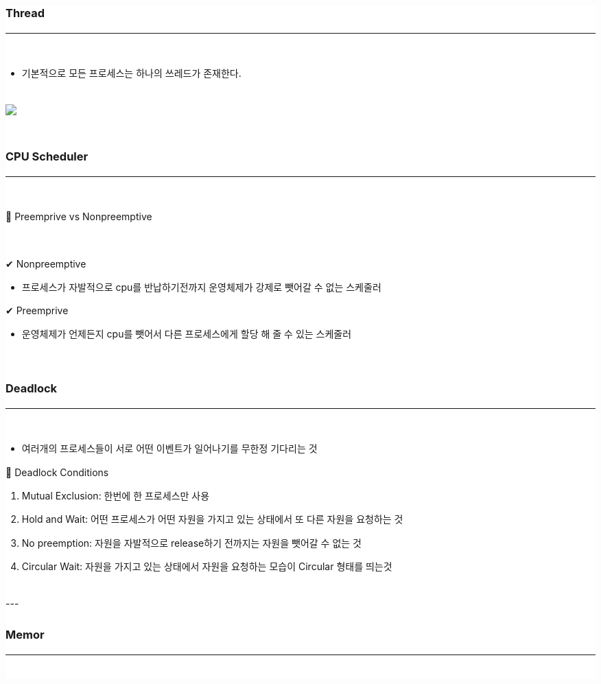 ### Thread
---
<br>

-   기본적으로 모든 프로세스는 하나의 쓰레드가 존재한다.
  
<br>

<img src="https://user-images.githubusercontent.com/62149784/120929233-36aca900-c723-11eb-9a2e-6b8fe2880c1c.jpg">



<br>
<br>

### CPU Scheduler
---

<br>

📌 Preemprive vs Nonpreemptive

<br>

✔ Nonpreemptive

-   프로세스가 자발적으로 cpu를 반납하기전까지 운영체제가 강제로 뺏어갈 수 없는 스케줄러

✔ Preemprive

-   운영체제가 언제든지 cpu를 뺏어서 다른 프로세스에게 할당 해 줄 수 있는 스케줄러

<br>

### Deadlock

---
<br>

- 여러개의 프로세스들이 서로 어떤 이벤트가 일어나기를 무한정 기다리는 것

📌 Deadlock Conditions

1) Mutual Exclusion: 한번에 한 프로세스만 사용

2) Hold and Wait:  어떤 프로세스가 어떤 자원을 가지고 있는 상태에서 또 다른 자원을 요청하는 것

3) No preemption: 자원을 자발적으로 release하기 전까지는 자원을 뺏어갈 수 없는 것

4) Circular Wait: 자원을 가지고 있는 상태에서 자원을 요청하는 모습이 Circular 형태를 띄는것

<br>
---

### Memor

---

<br>
